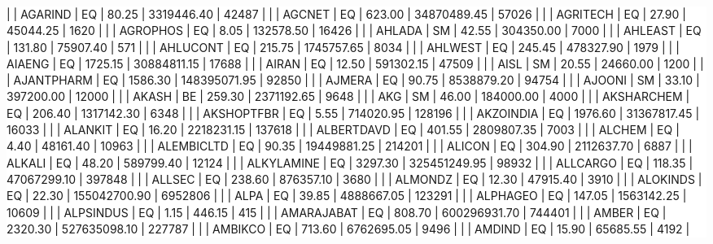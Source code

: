 |  | AGARIND | EQ | 80.25 | 3319446.40 | 42487 |
|  | AGCNET | EQ | 623.00 | 34870489.45 | 57026 |
|  | AGRITECH | EQ | 27.90 | 45044.25 | 1620 |
|  | AGROPHOS | EQ | 8.05 | 132578.50 | 16426 |
|  | AHLADA | SM | 42.55 | 304350.00 | 7000 |
|  | AHLEAST | EQ | 131.80 | 75907.40 | 571 |
|  | AHLUCONT | EQ | 215.75 | 1745757.65 | 8034 |
|  | AHLWEST | EQ | 245.45 | 478327.90 | 1979 |
|  | AIAENG | EQ | 1725.15 | 30884811.15 | 17688 |
|  | AIRAN | EQ | 12.50 | 591302.15 | 47509 |
|  | AISL | SM | 20.55 | 24660.00 | 1200 |
|  | AJANTPHARM | EQ | 1586.30 | 148395071.95 | 92850 |
|  | AJMERA | EQ | 90.75 | 8538879.20 | 94754 |
|  | AJOONI | SM | 33.10 | 397200.00 | 12000 |
|  | AKASH | BE | 259.30 | 2371192.65 | 9648 |
|  | AKG | SM | 46.00 | 184000.00 | 4000 |
|  | AKSHARCHEM | EQ | 206.40 | 1317142.30 | 6348 |
|  | AKSHOPTFBR | EQ | 5.55 | 714020.95 | 128196 |
|  | AKZOINDIA | EQ | 1976.60 | 31367817.45 | 16033 |
|  | ALANKIT | EQ | 16.20 | 2218231.15 | 137618 |
|  | ALBERTDAVD | EQ | 401.55 | 2809807.35 | 7003 |
|  | ALCHEM | EQ | 4.40 | 48161.40 | 10963 |
|  | ALEMBICLTD | EQ | 90.35 | 19449881.25 | 214201 |
|  | ALICON | EQ | 304.90 | 2112637.70 | 6887 |
|  | ALKALI | EQ | 48.20 | 589799.40 | 12124 |
|  | ALKYLAMINE | EQ | 3297.30 | 325451249.95 | 98932 |
|  | ALLCARGO | EQ | 118.35 | 47067299.10 | 397848 |
|  | ALLSEC | EQ | 238.60 | 876357.10 | 3680 |
|  | ALMONDZ | EQ | 12.30 | 47915.40 | 3910 |
|  | ALOKINDS | EQ | 22.30 | 155042700.90 | 6952806 |
|  | ALPA | EQ | 39.85 | 4888667.05 | 123291 |
|  | ALPHAGEO | EQ | 147.05 | 1563142.25 | 10609 |
|  | ALPSINDUS | EQ | 1.15 | 446.15 | 415 |
|  | AMARAJABAT | EQ | 808.70 | 600296931.70 | 744401 |
|  | AMBER | EQ | 2320.30 | 527635098.10 | 227787 |
|  | AMBIKCO | EQ | 713.60 | 6762695.05 | 9496 |
|  | AMDIND | EQ | 15.90 | 65685.55 | 4192 |